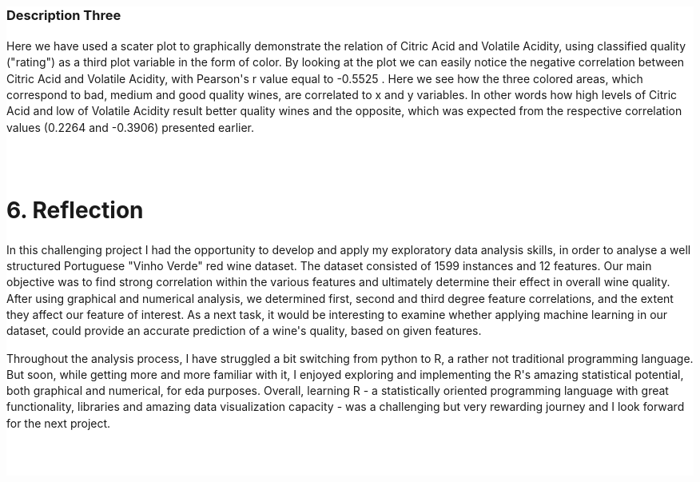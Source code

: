 ### Description Three

Here we have used a scater plot to graphically demonstrate the relation of Citric Acid and Volatile Acidity, using classified quality ("rating") as a third plot variable in the form of color. By looking at the plot we can easily notice the negative correlation between Citric Acid and Volatile Acidity, with Pearson's r value equal to -0.5525 . Here we see how the three colored areas, which correspond to bad, medium and good quality wines, are correlated to x and y variables. In other words how high levels of Citric Acid and low of Volatile Acidity result better quality wines and the opposite, which was expected from the respective correlation values (0.2264 and -0.3906) presented earlier.  

<br>

# 6. Reflection
In this challenging project I had the opportunity to develop and apply my exploratory data analysis skills, in order to analyse a well structured Portuguese "Vinho Verde" red wine dataset. The dataset consisted of 1599 instances and 12 features. Our main objective was to find strong correlation within the various features and ultimately determine their effect in overall wine quality. After using graphical and numerical analysis, we determined first, second and third degree feature correlations, and the extent they affect our feature of interest. As a next task, it would be interesting to examine whether applying machine learning in our dataset, could provide an accurate prediction of a wine's quality, based on given features.   

Throughout the analysis process, I have struggled a bit switching from python to R, a rather not traditional programming language. But soon, while getting more and more familiar with it, I enjoyed exploring and implementing the R's amazing statistical potential, both graphical and numerical, for eda purposes. Overall, learning R - a statistically oriented programming language with great functionality, libraries and amazing data visualization capacity - was a challenging but very rewarding journey and I look forward for the next project.

<br>
<br>

